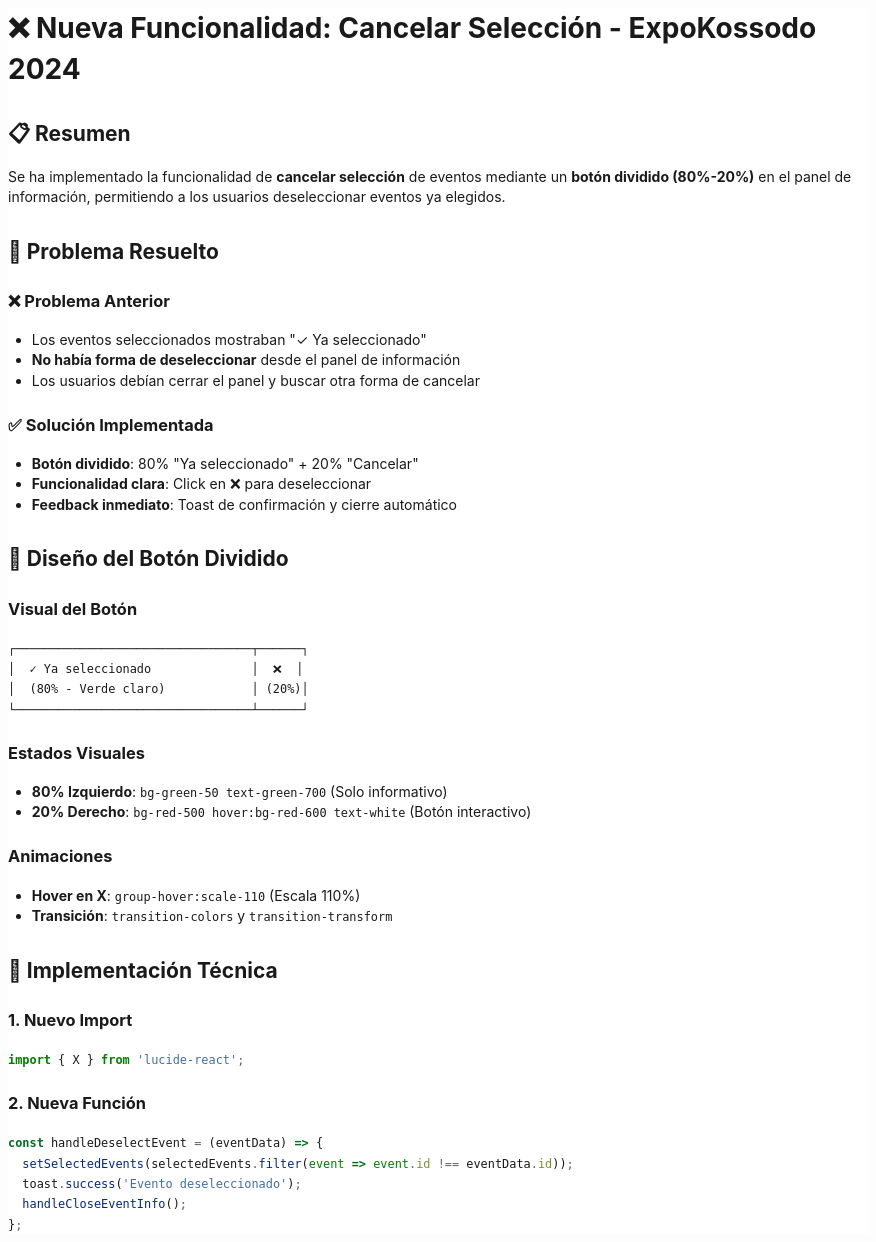 # ❌ Nueva Funcionalidad: Cancelar Selección - ExpoKossodo 2024

## 📋 Resumen

Se ha implementado la funcionalidad de **cancelar selección** de eventos mediante un **botón dividido (80%-20%)** en el panel de información, permitiendo a los usuarios deseleccionar eventos ya elegidos.

## 🎯 Problema Resuelto

### **❌ Problema Anterior**
- Los eventos seleccionados mostraban "✓ Ya seleccionado" 
- **No había forma de deseleccionar** desde el panel de información
- Los usuarios debían cerrar el panel y buscar otra forma de cancelar

### **✅ Solución Implementada**
- **Botón dividido**: 80% "Ya seleccionado" + 20% "Cancelar"
- **Funcionalidad clara**: Click en ❌ para deseleccionar
- **Feedback inmediato**: Toast de confirmación y cierre automático

## 🎨 Diseño del Botón Dividido

### **Visual del Botón**
```
┌─────────────────────────────────┬──────┐
│  ✓ Ya seleccionado              │  ❌  │
│  (80% - Verde claro)            │ (20%)│
└─────────────────────────────────┴──────┘
```

### **Estados Visuales**
- **80% Izquierdo**: `bg-green-50 text-green-700` (Solo informativo)
- **20% Derecho**: `bg-red-500 hover:bg-red-600 text-white` (Botón interactivo)

### **Animaciones**
- **Hover en X**: `group-hover:scale-110` (Escala 110%)
- **Transición**: `transition-colors` y `transition-transform`

## 🔧 Implementación Técnica

### **1. Nuevo Import**
```javascript
import { X } from 'lucide-react';
```

### **2. Nueva Función**
```javascript
const handleDeselectEvent = (eventData) => {
  setSelectedEvents(selectedEvents.filter(event => event.id !== eventData.id));
  toast.success('Evento deseleccionado');
  handleCloseEventInfo();
};
```
